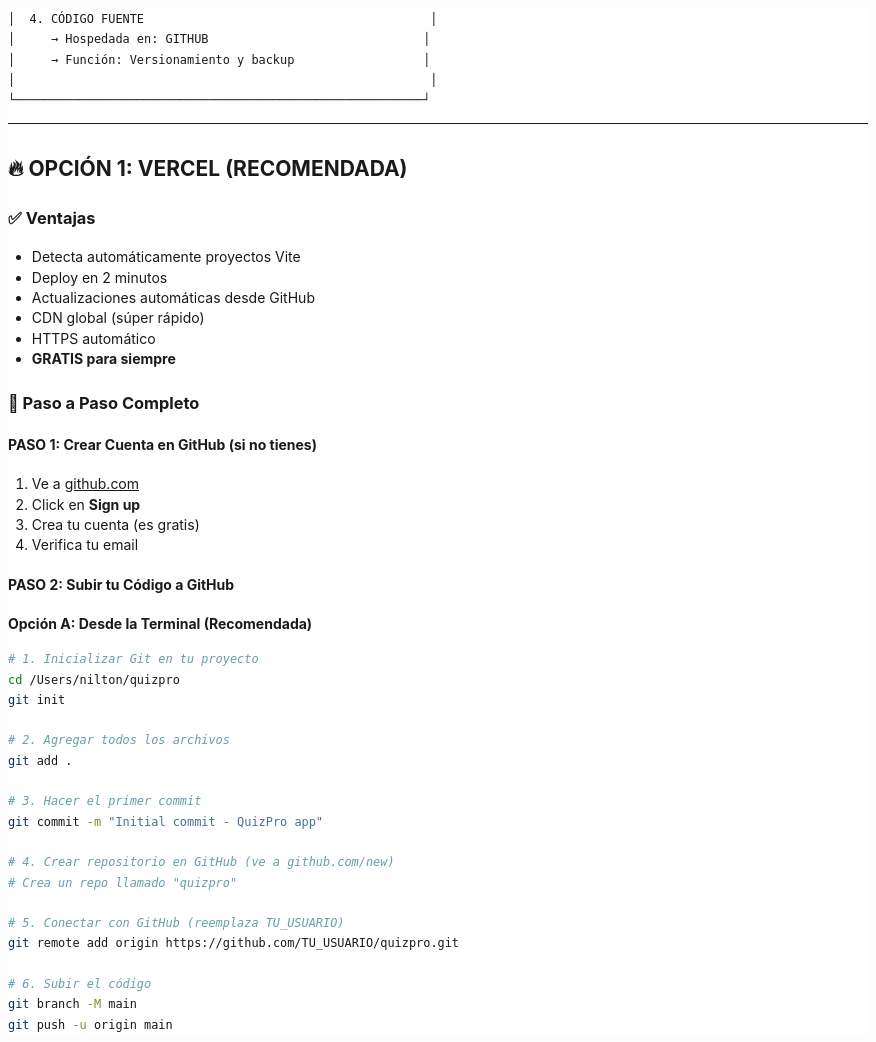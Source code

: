 ```
│  4. CÓDIGO FUENTE                                        │
│     → Hospedada en: GITHUB                              │
│     → Función: Versionamiento y backup                  │
│                                                          │
└─────────────────────────────────────────────────────────┘
```

---

## 🔥 OPCIÓN 1: VERCEL (RECOMENDADA)

### ✅ Ventajas
- Detecta automáticamente proyectos Vite
- Deploy en 2 minutos
- Actualizaciones automáticas desde GitHub
- CDN global (súper rápido)
- HTTPS automático
- **GRATIS para siempre**

### 📝 Paso a Paso Completo

#### PASO 1: Crear Cuenta en GitHub (si no tienes)

1. Ve a [github.com](https://github.com)
2. Click en **Sign up**
3. Crea tu cuenta (es gratis)
4. Verifica tu email

#### PASO 2: Subir tu Código a GitHub

**Opción A: Desde la Terminal (Recomendada)**

```bash
# 1. Inicializar Git en tu proyecto
cd /Users/nilton/quizpro
git init

# 2. Agregar todos los archivos
git add .

# 3. Hacer el primer commit
git commit -m "Initial commit - QuizPro app"

# 4. Crear repositorio en GitHub (ve a github.com/new)
# Crea un repo llamado "quizpro"

# 5. Conectar con GitHub (reemplaza TU_USUARIO)
git remote add origin https://github.com/TU_USUARIO/quizpro.git

# 6. Subir el código
git branch -M main
git push -u origin main
```
